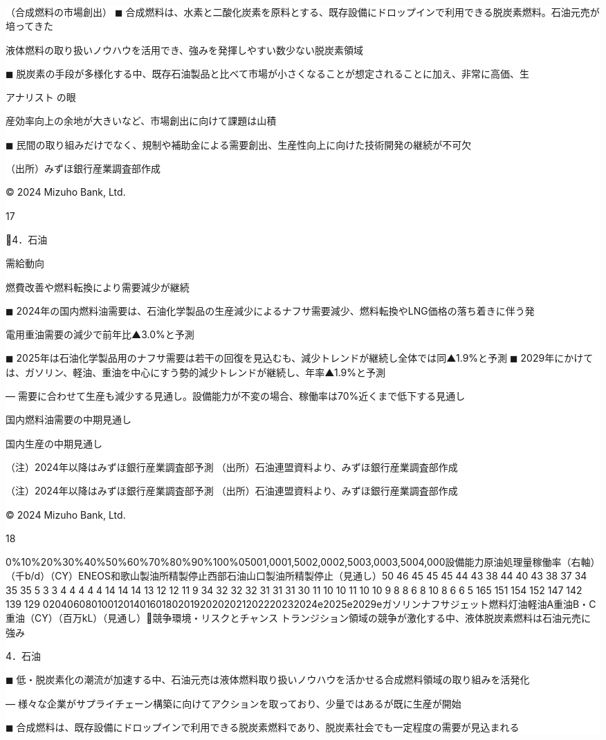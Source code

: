 （合成燃料の市場創出）
◼ 合成燃料は、水素と二酸化炭素を原料とする、既存設備にドロップインで利用できる脱炭素燃料。石油元売が培ってきた

液体燃料の取り扱いノウハウを活用でき、強みを発揮しやすい数少ない脱炭素領域

◼ 脱炭素の手段が多様化する中、既存石油製品と比べて市場が小さくなることが想定されることに加え、非常に高価、生

アナリスト
の眼

産効率向上の余地が大きいなど、市場創出に向けて課題は山積

◼ 民間の取り組みだけでなく、規制や補助金による需要創出、生産性向上に向けた技術開発の継続が不可欠

（出所）みずほ銀行産業調査部作成

© 2024 Mizuho Bank, Ltd.

17

4．石油

需給動向

燃費改善や燃料転換により需要減少が継続

◼ 2024年の国内燃料油需要は、石油化学製品の生産減少によるナフサ需要減少、燃料転換やLNG価格の落ち着きに伴う発

電用重油需要の減少で前年比▲3.0%と予測

◼ 2025年は石油化学製品用のナフサ需要は若干の回復を見込むも、減少トレンドが継続し全体では同▲1.9%と予測
◼ 2029年にかけては、ガソリン、軽油、重油を中心にすう勢的減少トレンドが継続し、年率▲1.9%と予測

― 需要に合わせて生産も減少する見通し。設備能力が不変の場合、稼働率は70%近くまで低下する見通し

国内燃料油需要の中期見通し

国内生産の中期見通し

（注）2024年以降はみずほ銀行産業調査部予測
（出所）石油連盟資料より、みずほ銀行産業調査部作成

（注）2024年以降はみずほ銀行産業調査部予測
（出所）石油連盟資料より、みずほ銀行産業調査部作成

© 2024 Mizuho Bank, Ltd.

18

0%10%20%30%40%50%60%70%80%90%100%05001,0001,5002,0002,5003,0003,5004,000設備能力原油処理量稼働率（右軸）（千b/d）（CY）ENEOS和歌山製油所精製停止西部石油山口製油所精製停止（見通し）50 46 45 45 45 44 43 38 44 40 43 38 37 34 35 35 5 3 3 4 4 4 4 4 14 14 14 13 12 12 11 9 34 32 32 32 31 31 31 30 11 10 10 11 10 10 9 8 8 6 8 10 8 6 6 5 165 151 154 152 147 142 139 129 020406080100120140160180201920202021202220232024e2025e2029eガソリンナフサジェット燃料灯油軽油A重油B・C重油（CY）（百万kL）（見通し）競争環境・リスクとチャンス
トランジション領域の競争が激化する中、液体脱炭素燃料は石油元売に強み

4．石油

◼ 低・脱炭素化の潮流が加速する中、石油元売は液体燃料取り扱いノウハウを活かせる合成燃料領域の取り組みを活発化

― 様々な企業がサプライチェーン構築に向けてアクションを取っており、少量ではあるが既に生産が開始

◼ 合成燃料は、既存設備にドロップインで利用できる脱炭素燃料であり、脱炭素社会でも一定程度の需要が見込まれる
